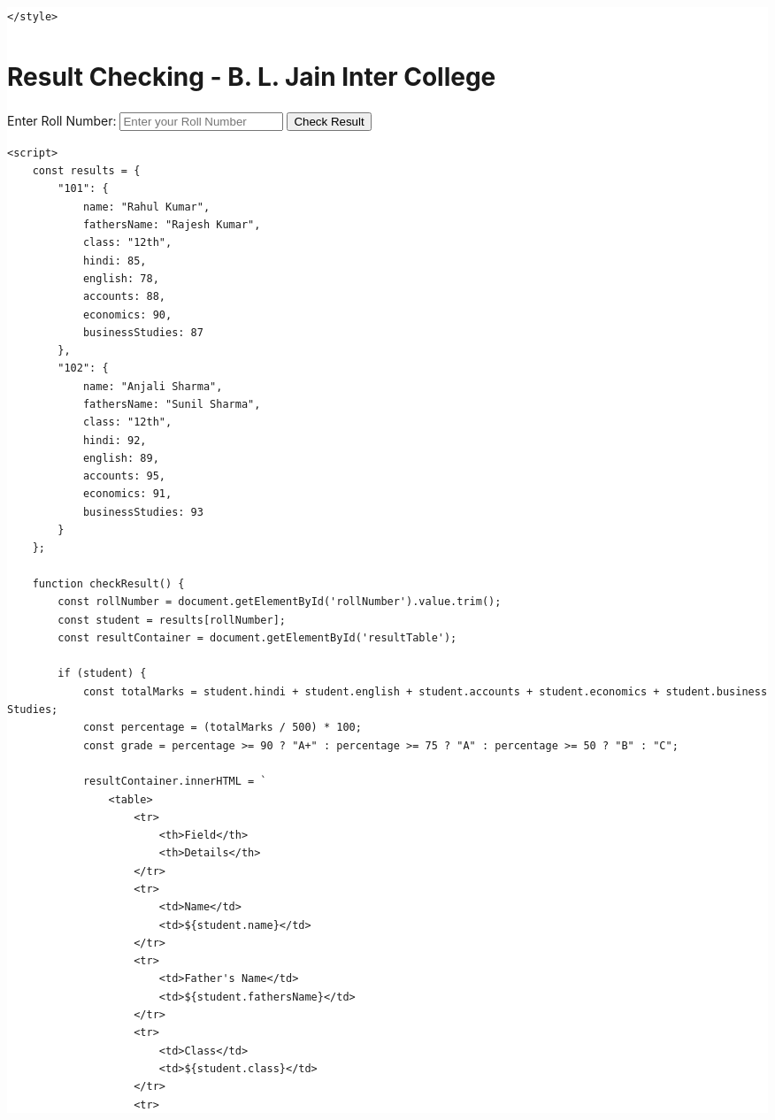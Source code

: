     </style>
</head>
<body>
    <h1>Result Checking - B. L. Jain Inter College</h1>
    <div class="container">
        <label for="rollNumber">Enter Roll Number:</label>
        <input type="text" id="rollNumber" placeholder="Enter your Roll Number">
        <button onclick="checkResult()">Check Result</button>
    </div>
    <div id="resultTable"></div>

    <script>
        const results = {
            "101": {
                name: "Rahul Kumar",
                fathersName: "Rajesh Kumar",
                class: "12th",
                hindi: 85,
                english: 78,
                accounts: 88,
                economics: 90,
                businessStudies: 87
            },
            "102": {
                name: "Anjali Sharma",
                fathersName: "Sunil Sharma",
                class: "12th",
                hindi: 92,
                english: 89,
                accounts: 95,
                economics: 91,
                businessStudies: 93
            }
        };

        function checkResult() {
            const rollNumber = document.getElementById('rollNumber').value.trim();
            const student = results[rollNumber];
            const resultContainer = document.getElementById('resultTable');

            if (student) {
                const totalMarks = student.hindi + student.english + student.accounts + student.economics + student.businessStudies;
                const percentage = (totalMarks / 500) * 100;
                const grade = percentage >= 90 ? "A+" : percentage >= 75 ? "A" : percentage >= 50 ? "B" : "C";

                resultContainer.innerHTML = `
                    <table>
                        <tr>
                            <th>Field</th>
                            <th>Details</th>
                        </tr>
                        <tr>
                            <td>Name</td>
                            <td>${student.name}</td>
                        </tr>
                        <tr>
                            <td>Father's Name</td>
                            <td>${student.fathersName}</td>
                        </tr>
                        <tr>
                            <td>Class</td>
                            <td>${student.class}</td>
                        </tr>
                        <tr>